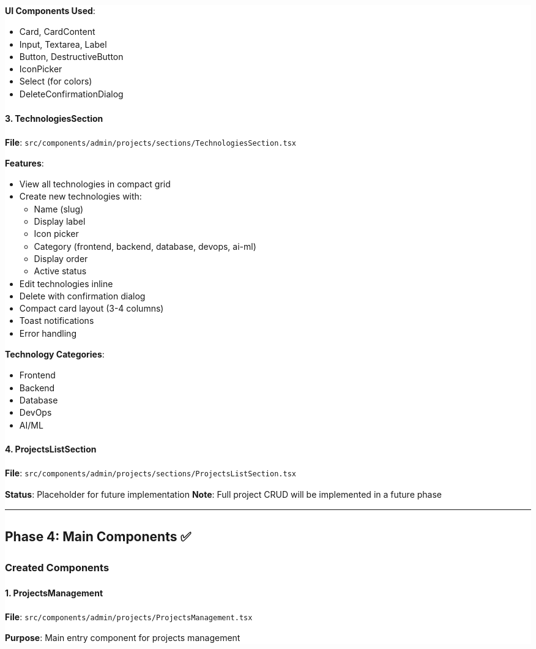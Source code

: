 **UI Components Used**:

- Card, CardContent
- Input, Textarea, Label
- Button, DestructiveButton
- IconPicker
- Select (for colors)
- DeleteConfirmationDialog

#### 3. TechnologiesSection

**File**: `src/components/admin/projects/sections/TechnologiesSection.tsx`

**Features**:

- View all technologies in compact grid
- Create new technologies with:
  - Name (slug)
  - Display label
  - Icon picker
  - Category (frontend, backend, database, devops, ai-ml)
  - Display order
  - Active status
- Edit technologies inline
- Delete with confirmation dialog
- Compact card layout (3-4 columns)
- Toast notifications
- Error handling

**Technology Categories**:

- Frontend
- Backend
- Database
- DevOps
- AI/ML

#### 4. ProjectsListSection

**File**: `src/components/admin/projects/sections/ProjectsListSection.tsx`

**Status**: Placeholder for future implementation
**Note**: Full project CRUD will be implemented in a future phase

---

## Phase 4: Main Components ✅

### Created Components

#### 1. ProjectsManagement

**File**: `src/components/admin/projects/ProjectsManagement.tsx`

**Purpose**: Main entry component for projects management
